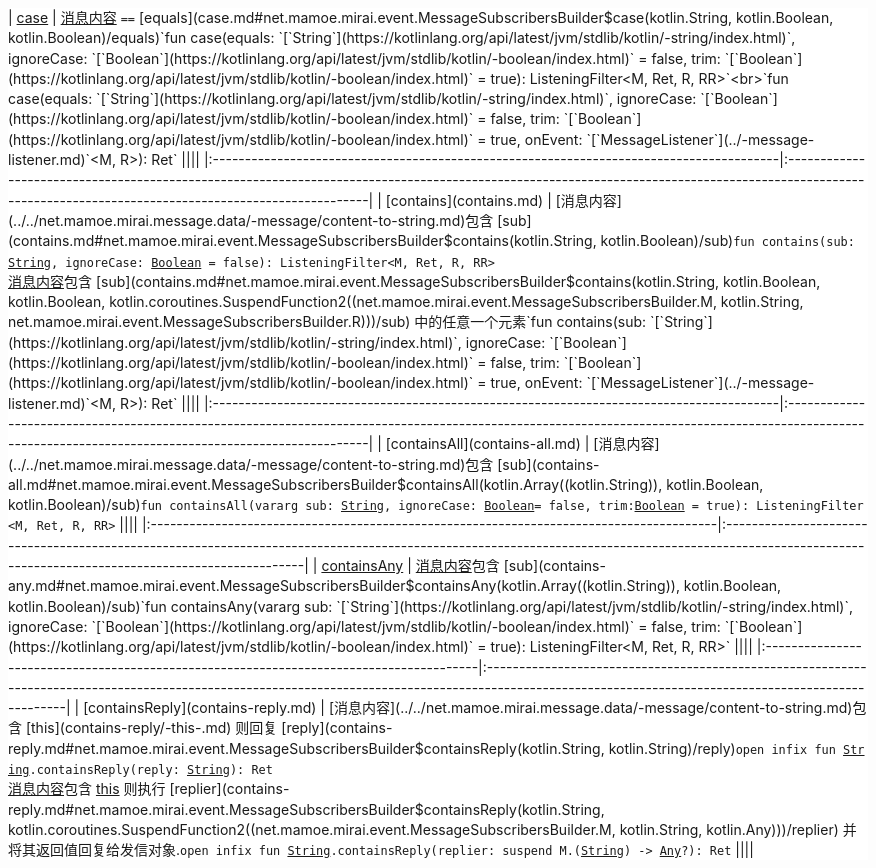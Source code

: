 | [case](case.md) | [消息内容](../../net.mamoe.mirai.message.data/-message/content-to-string.md) `==` [equals](case.md#net.mamoe.mirai.event.MessageSubscribersBuilder$case(kotlin.String, kotlin.Boolean, kotlin.Boolean)/equals)`fun case(equals: `[`String`](https://kotlinlang.org/api/latest/jvm/stdlib/kotlin/-string/index.html)`, ignoreCase: `[`Boolean`](https://kotlinlang.org/api/latest/jvm/stdlib/kotlin/-boolean/index.html)` = false, trim: `[`Boolean`](https://kotlinlang.org/api/latest/jvm/stdlib/kotlin/-boolean/index.html)` = true): ListeningFilter<M, Ret, R, RR>`<br>`fun case(equals: `[`String`](https://kotlinlang.org/api/latest/jvm/stdlib/kotlin/-string/index.html)`, ignoreCase: `[`Boolean`](https://kotlinlang.org/api/latest/jvm/stdlib/kotlin/-boolean/index.html)` = false, trim: `[`Boolean`](https://kotlinlang.org/api/latest/jvm/stdlib/kotlin/-boolean/index.html)` = true, onEvent: `[`MessageListener`](../-message-listener.md)`<M, R>): Ret` ||||
|:----------------------------------------------------------------------------------------|:---------------------------------------------------------------------------------------------------------------------------------------------------------------------------------------------------------|
| [contains](contains.md) | [消息内容](../../net.mamoe.mirai.message.data/-message/content-to-string.md)包含 [sub](contains.md#net.mamoe.mirai.event.MessageSubscribersBuilder$contains(kotlin.String, kotlin.Boolean)/sub)`fun contains(sub: `[`String`](https://kotlinlang.org/api/latest/jvm/stdlib/kotlin/-string/index.html)`, ignoreCase: `[`Boolean`](https://kotlinlang.org/api/latest/jvm/stdlib/kotlin/-boolean/index.html)` = false): ListeningFilter<M, Ret, R, RR>`<br>[消息内容](../../net.mamoe.mirai.message.data/-message/content-to-string.md)包含 [sub](contains.md#net.mamoe.mirai.event.MessageSubscribersBuilder$contains(kotlin.String, kotlin.Boolean, kotlin.Boolean, kotlin.coroutines.SuspendFunction2((net.mamoe.mirai.event.MessageSubscribersBuilder.M, kotlin.String, net.mamoe.mirai.event.MessageSubscribersBuilder.R)))/sub) 中的任意一个元素`fun contains(sub: `[`String`](https://kotlinlang.org/api/latest/jvm/stdlib/kotlin/-string/index.html)`, ignoreCase: `[`Boolean`](https://kotlinlang.org/api/latest/jvm/stdlib/kotlin/-boolean/index.html)` = false, trim: `[`Boolean`](https://kotlinlang.org/api/latest/jvm/stdlib/kotlin/-boolean/index.html)` = true, onEvent: `[`MessageListener`](../-message-listener.md)`<M, R>): Ret` ||||
|:----------------------------------------------------------------------------------------|:---------------------------------------------------------------------------------------------------------------------------------------------------------------------------------------------------------|
| [containsAll](contains-all.md) | [消息内容](../../net.mamoe.mirai.message.data/-message/content-to-string.md)包含 [sub](contains-all.md#net.mamoe.mirai.event.MessageSubscribersBuilder$containsAll(kotlin.Array((kotlin.String)), kotlin.Boolean, kotlin.Boolean)/sub)`fun containsAll(vararg sub: `[`String`](https://kotlinlang.org/api/latest/jvm/stdlib/kotlin/-string/index.html)`, ignoreCase: `[`Boolean`](https://kotlinlang.org/api/latest/jvm/stdlib/kotlin/-boolean/index.html)` = false, trim: `[`Boolean`](https://kotlinlang.org/api/latest/jvm/stdlib/kotlin/-boolean/index.html)` = true): ListeningFilter<M, Ret, R, RR>` ||||
|:----------------------------------------------------------------------------------------|:---------------------------------------------------------------------------------------------------------------------------------------------------------------------------------------------------------|
| [containsAny](contains-any.md) | [消息内容](../../net.mamoe.mirai.message.data/-message/content-to-string.md)包含 [sub](contains-any.md#net.mamoe.mirai.event.MessageSubscribersBuilder$containsAny(kotlin.Array((kotlin.String)), kotlin.Boolean, kotlin.Boolean)/sub)`fun containsAny(vararg sub: `[`String`](https://kotlinlang.org/api/latest/jvm/stdlib/kotlin/-string/index.html)`, ignoreCase: `[`Boolean`](https://kotlinlang.org/api/latest/jvm/stdlib/kotlin/-boolean/index.html)` = false, trim: `[`Boolean`](https://kotlinlang.org/api/latest/jvm/stdlib/kotlin/-boolean/index.html)` = true): ListeningFilter<M, Ret, R, RR>` ||||
|:----------------------------------------------------------------------------------------|:---------------------------------------------------------------------------------------------------------------------------------------------------------------------------------------------------------|
| [containsReply](contains-reply.md) | [消息内容](../../net.mamoe.mirai.message.data/-message/content-to-string.md)包含 [this](contains-reply/-this-.md) 则回复 [reply](contains-reply.md#net.mamoe.mirai.event.MessageSubscribersBuilder$containsReply(kotlin.String, kotlin.String)/reply)`open infix fun `[`String`](https://kotlinlang.org/api/latest/jvm/stdlib/kotlin/-string/index.html)`.containsReply(reply: `[`String`](https://kotlinlang.org/api/latest/jvm/stdlib/kotlin/-string/index.html)`): Ret`<br>[消息内容](../../net.mamoe.mirai.message.data/-message/content-to-string.md)包含 [this](contains-reply/-this-.md) 则执行 [replier](contains-reply.md#net.mamoe.mirai.event.MessageSubscribersBuilder$containsReply(kotlin.String, kotlin.coroutines.SuspendFunction2((net.mamoe.mirai.event.MessageSubscribersBuilder.M, kotlin.String, kotlin.Any)))/replier) 并将其返回值回复给发信对象.`open infix fun `[`String`](https://kotlinlang.org/api/latest/jvm/stdlib/kotlin/-string/index.html)`.containsReply(replier: suspend M.(`[`String`](https://kotlinlang.org/api/latest/jvm/stdlib/kotlin/-string/index.html)`) -> `[`Any`](https://kotlinlang.org/api/latest/jvm/stdlib/kotlin/-any/index.html)`?): Ret` ||||